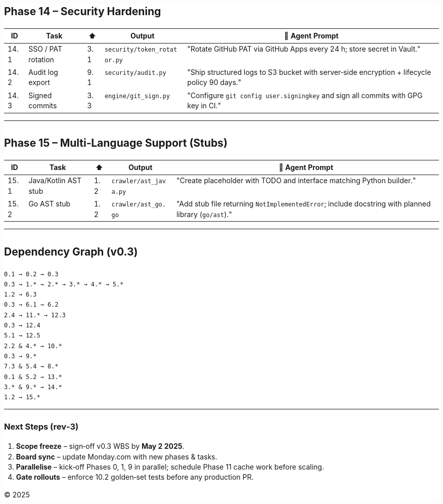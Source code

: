 ## Phase 14 – Security Hardening

| ID | Task | ⬆ | Output | 📝 Agent Prompt |
|----|------|---|--------|-----------------|
| 14.1 | SSO / PAT rotation | 3.1 | `security/token_rotator.py` | "Rotate GitHub PAT via GitHub Apps every 24 h; store secret in Vault." |
| 14.2 | Audit log export | 9.1 | `security/audit.py` | "Ship structured logs to S3 bucket with server‑side encryption + lifecycle policy 90 days." |
| 14.3 | Signed commits | 3.3 | `engine/git_sign.py` | "Configure `git config user.signingkey` and sign all commits with GPG key in CI." |

---

## Phase 15 – Multi‑Language Support (Stubs)

| ID | Task | ⬆ | Output | 📝 Agent Prompt |
|----|------|---|--------|-----------------|
| 15.1 | Java/Kotlin AST stub | 1.2 | `crawler/ast_java.py` | "Create placeholder with TODO and interface matching Python builder." |
| 15.2 | Go AST stub | 1.2 | `crawler/ast_go.go` | "Add stub file returning `NotImplementedError`; include docstring with planned library (`go/ast`)." |

---

## Dependency Graph (v0.3)

```
0.1 → 0.2 → 0.3
0.3 → 1.* → 2.* → 3.* → 4.* → 5.*
1.2 → 6.3
0.3 → 6.1 → 6.2
2.4 → 11.* → 12.3
0.3 → 12.4
5.1 → 12.5
2.2 & 4.* → 10.*
0.3 → 9.*
7.3 & 5.4 → 8.*
0.1 & 5.2 → 13.*
3.* & 9.* → 14.*
1.2 → 15.*
```

---

### Next Steps (rev‑3)
1. **Scope freeze** – sign‑off v0.3 WBS by **May 2 2025**.
2. **Board sync** – update Monday.com with new phases & tasks.
3. **Parallelise** – kick‑off Phases 0, 1, 9 in parallel; schedule Phase 11 cache work before scaling.
4. **Gate rollouts** – enforce 10.2 golden‑set tests before any production PR.

© 2025


